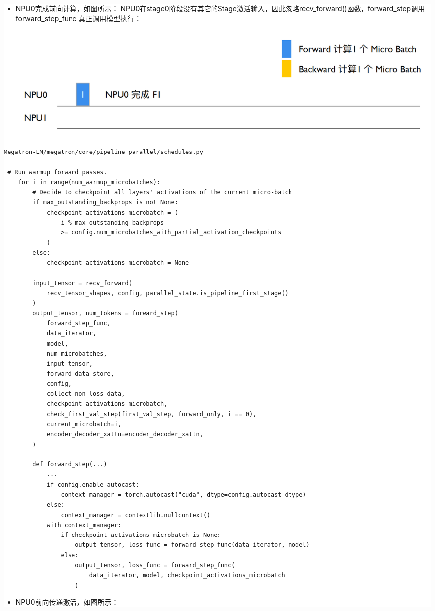 - NPU0完成前向计算，如图所示：
NPU0在stage0阶段没有其它的Stage激活输入，因此忽略recv_forward()函数，forward_step调用 forward_step_func 真正调用模型执行：
![NPU0完成FI](images/10pipeline12.png)

```
Megatron-LM/megatron/core/pipeline_parallel/schedules.py

 # Run warmup forward passes.
    for i in range(num_warmup_microbatches):
        # Decide to checkpoint all layers' activations of the current micro-batch
        if max_outstanding_backprops is not None:
            checkpoint_activations_microbatch = (
                i % max_outstanding_backprops
                >= config.num_microbatches_with_partial_activation_checkpoints
            )
        else:
            checkpoint_activations_microbatch = None

        input_tensor = recv_forward(
            recv_tensor_shapes, config, parallel_state.is_pipeline_first_stage()
        )
        output_tensor, num_tokens = forward_step(
            forward_step_func,
            data_iterator,
            model,
            num_microbatches,
            input_tensor,
            forward_data_store,
            config,
            collect_non_loss_data,
            checkpoint_activations_microbatch,
            check_first_val_step(first_val_step, forward_only, i == 0),
            current_microbatch=i,
            encoder_decoder_xattn=encoder_decoder_xattn,
        )

        def forward_step(...)
            ...
            if config.enable_autocast:
                context_manager = torch.autocast("cuda", dtype=config.autocast_dtype)
            else:
                context_manager = contextlib.nullcontext()
            with context_manager:
                if checkpoint_activations_microbatch is None:
                    output_tensor, loss_func = forward_step_func(data_iterator, model)
                else:
                    output_tensor, loss_func = forward_step_func(
                        data_iterator, model, checkpoint_activations_microbatch
                    )
```
- NPU0前向传递激活，如图所示：